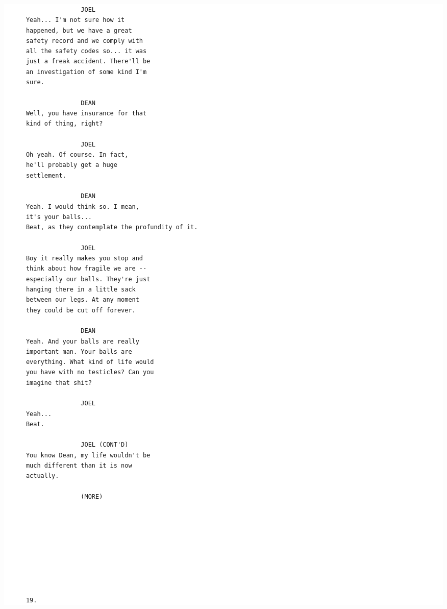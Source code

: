                          JOEL
          Yeah... I'm not sure how it
          happened, but we have a great
          safety record and we comply with
          all the safety codes so... it was
          just a freak accident. There'll be
          an investigation of some kind I'm
          sure.

                         DEAN
          Well, you have insurance for that
          kind of thing, right?

                         JOEL
          Oh yeah. Of course. In fact,
          he'll probably get a huge
          settlement.

                         DEAN
          Yeah. I would think so. I mean,
          it's your balls...
          Beat, as they contemplate the profundity of it.

                         JOEL
          Boy it really makes you stop and
          think about how fragile we are --
          especially our balls. They're just
          hanging there in a little sack
          between our legs. At any moment
          they could be cut off forever.

                         DEAN
          Yeah. And your balls are really
          important man. Your balls are
          everything. What kind of life would
          you have with no testicles? Can you
          imagine that shit?

                         JOEL
          Yeah...
          Beat.

                         JOEL (CONT'D)
          You know Dean, my life wouldn't be
          much different than it is now
          actually.

                         (MORE)

                         

                         

                         

                         

          19.
